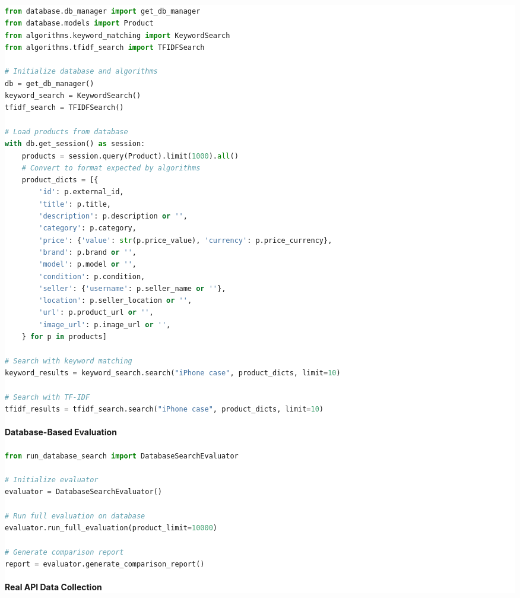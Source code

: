 ```python
from database.db_manager import get_db_manager
from database.models import Product
from algorithms.keyword_matching import KeywordSearch
from algorithms.tfidf_search import TFIDFSearch

# Initialize database and algorithms
db = get_db_manager()
keyword_search = KeywordSearch()
tfidf_search = TFIDFSearch()

# Load products from database
with db.get_session() as session:
    products = session.query(Product).limit(1000).all()
    # Convert to format expected by algorithms
    product_dicts = [{
        'id': p.external_id,
        'title': p.title,
        'description': p.description or '',
        'category': p.category,
        'price': {'value': str(p.price_value), 'currency': p.price_currency},
        'brand': p.brand or '',
        'model': p.model or '',
        'condition': p.condition,
        'seller': {'username': p.seller_name or ''},
        'location': p.seller_location or '',
        'url': p.product_url or '',
        'image_url': p.image_url or '',
    } for p in products]

# Search with keyword matching
keyword_results = keyword_search.search("iPhone case", product_dicts, limit=10)

# Search with TF-IDF
tfidf_results = tfidf_search.search("iPhone case", product_dicts, limit=10)
```

#### Database-Based Evaluation

```python
from run_database_search import DatabaseSearchEvaluator

# Initialize evaluator
evaluator = DatabaseSearchEvaluator()

# Run full evaluation on database
evaluator.run_full_evaluation(product_limit=10000)

# Generate comparison report
report = evaluator.generate_comparison_report()
```

#### Real API Data Collection
